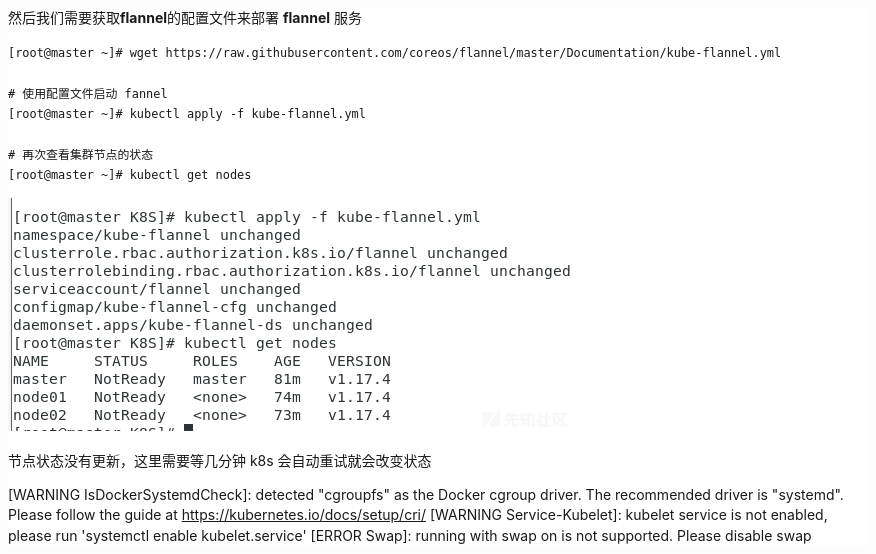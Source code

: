 然后我们需要获取**flannel**的配置文件来部署 **flannel** 服务

```plain
[root@master ~]# wget https://raw.githubusercontent.com/coreos/flannel/master/Documentation/kube-flannel.yml

# 使用配置文件启动 fannel
[root@master ~]# kubectl apply -f kube-flannel.yml

# 再次查看集群节点的状态
[root@master ~]# kubectl get nodes
```

[![](assets/1701678415-28982b79ef32592ab6e804463e142910.png)](https://xzfile.aliyuncs.com/media/upload/picture/20231130103606-368736c2-8f29-1.png)

节点状态没有更新，这里需要等几分钟 k8s 会自动重试就会改变状态


[WARNING IsDockerSystemdCheck]: detected "cgroupfs" as the Docker cgroup driver. The recommended driver is "systemd". Please follow the guide at https://kubernetes.io/docs/setup/cri/
[WARNING Service-Kubelet]: kubelet service is not enabled, please run 'systemctl enable kubelet.service'
[ERROR Swap]: running with swap on is not supported. Please disable swap